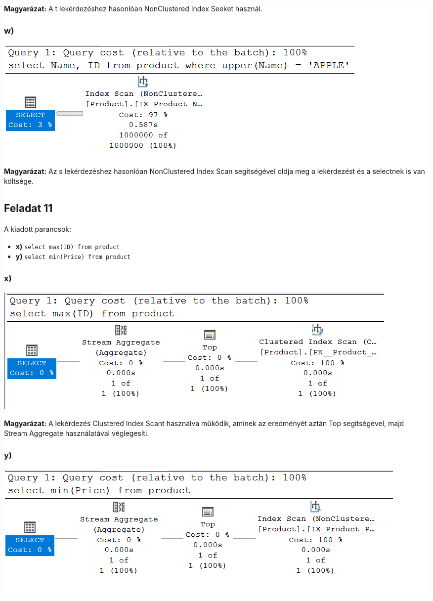 **Magyarázat:** A t lekérdezéshez hasonlóan NonClustered Index Seeket használ.

### **w)**

![](f10_5.png)

**Magyarázat:** Az s lekérdezéshez hasonlóan NonClustered Index Scan segítségével oldja meg a lekérdezést és a selectnek is van költsége.

## Feladat 11

A kiadott parancsok:

- **x)** `select max(ID) from product`
- **y)** `select min(Price) from product`

### **x)**

![](f11_1.png)

**Magyarázat:** A lekérdezés Clustered Index Scant használva működik, aminek az eredményét aztán Top segítségével, majd Stream Aggregate használatával véglegesíti.

### **y)**

![](f11_2.png)
